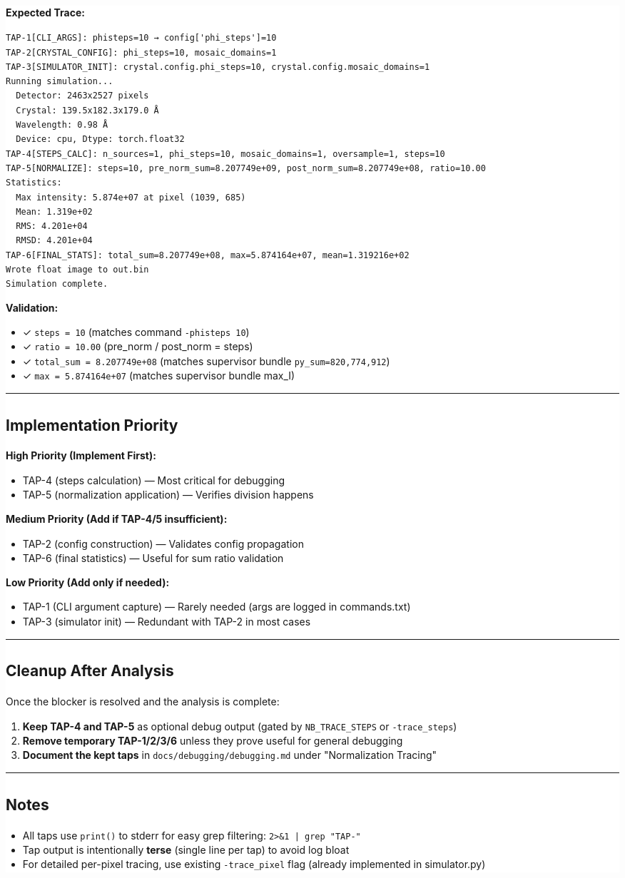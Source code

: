 **Expected Trace:**
```
TAP-1[CLI_ARGS]: phisteps=10 → config['phi_steps']=10
TAP-2[CRYSTAL_CONFIG]: phi_steps=10, mosaic_domains=1
TAP-3[SIMULATOR_INIT]: crystal.config.phi_steps=10, crystal.config.mosaic_domains=1
Running simulation...
  Detector: 2463x2527 pixels
  Crystal: 139.5x182.3x179.0 Å
  Wavelength: 0.98 Å
  Device: cpu, Dtype: torch.float32
TAP-4[STEPS_CALC]: n_sources=1, phi_steps=10, mosaic_domains=1, oversample=1, steps=10
TAP-5[NORMALIZE]: steps=10, pre_norm_sum=8.207749e+09, post_norm_sum=8.207749e+08, ratio=10.00
Statistics:
  Max intensity: 5.874e+07 at pixel (1039, 685)
  Mean: 1.319e+02
  RMS: 4.201e+04
  RMSD: 4.201e+04
TAP-6[FINAL_STATS]: total_sum=8.207749e+08, max=5.874164e+07, mean=1.319216e+02
Wrote float image to out.bin
Simulation complete.
```

**Validation:**
- ✓ `steps = 10` (matches command `-phisteps 10`)
- ✓ `ratio = 10.00` (pre_norm / post_norm = steps)
- ✓ `total_sum = 8.207749e+08` (matches supervisor bundle `py_sum=820,774,912`)
- ✓ `max = 5.874164e+07` (matches supervisor bundle max_I)

---

## Implementation Priority

**High Priority (Implement First):**
- TAP-4 (steps calculation) — Most critical for debugging
- TAP-5 (normalization application) — Verifies division happens

**Medium Priority (Add if TAP-4/5 insufficient):**
- TAP-2 (config construction) — Validates config propagation
- TAP-6 (final statistics) — Useful for sum ratio validation

**Low Priority (Add only if needed):**
- TAP-1 (CLI argument capture) — Rarely needed (args are logged in commands.txt)
- TAP-3 (simulator init) — Redundant with TAP-2 in most cases

---

## Cleanup After Analysis

Once the blocker is resolved and the analysis is complete:

1. **Keep TAP-4 and TAP-5** as optional debug output (gated by `NB_TRACE_STEPS` or `-trace_steps`)
2. **Remove temporary TAP-1/2/3/6** unless they prove useful for general debugging
3. **Document the kept taps** in `docs/debugging/debugging.md` under "Normalization Tracing"

---

## Notes

- All taps use `print()` to stderr for easy grep filtering: `2>&1 | grep "TAP-"`
- Tap output is intentionally **terse** (single line per tap) to avoid log bloat
- For detailed per-pixel tracing, use existing `-trace_pixel` flag (already implemented in simulator.py)
